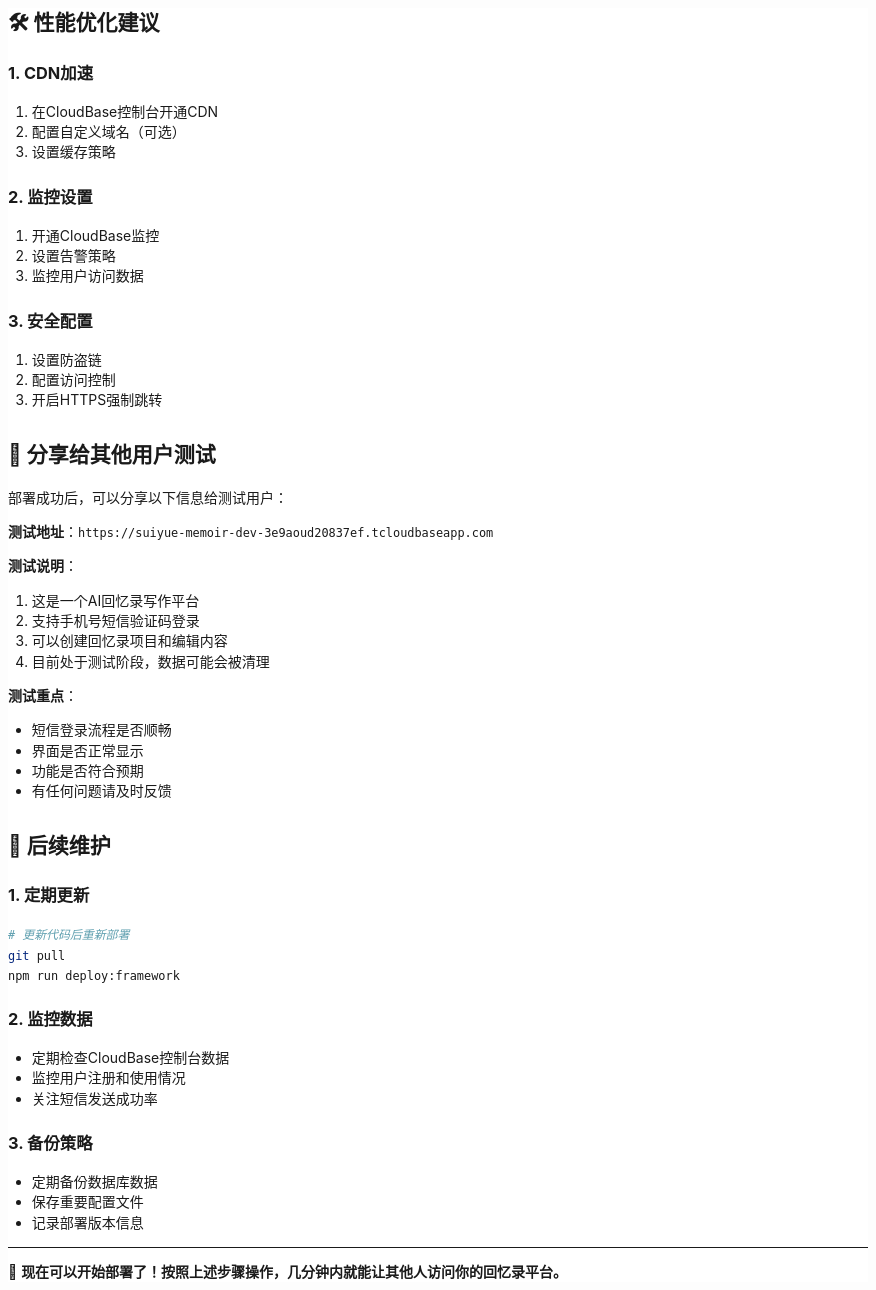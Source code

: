 ## 🛠️ 性能优化建议

### 1. CDN加速
1. 在CloudBase控制台开通CDN
2. 配置自定义域名（可选）
3. 设置缓存策略

### 2. 监控设置
1. 开通CloudBase监控
2. 设置告警策略
3. 监控用户访问数据

### 3. 安全配置
1. 设置防盗链
2. 配置访问控制
3. 开启HTTPS强制跳转

## 📱 分享给其他用户测试

部署成功后，可以分享以下信息给测试用户：

**测试地址**：`https://suiyue-memoir-dev-3e9aoud20837ef.tcloudbaseapp.com`

**测试说明**：
1. 这是一个AI回忆录写作平台
2. 支持手机号短信验证码登录
3. 可以创建回忆录项目和编辑内容
4. 目前处于测试阶段，数据可能会被清理

**测试重点**：
- 短信登录流程是否顺畅
- 界面是否正常显示
- 功能是否符合预期
- 有任何问题请及时反馈

## 🔄 后续维护

### 1. 定期更新
```bash
# 更新代码后重新部署
git pull
npm run deploy:framework
```

### 2. 监控数据
- 定期检查CloudBase控制台数据
- 监控用户注册和使用情况
- 关注短信发送成功率

### 3. 备份策略
- 定期备份数据库数据
- 保存重要配置文件
- 记录部署版本信息

---

🎉 **现在可以开始部署了！按照上述步骤操作，几分钟内就能让其他人访问你的回忆录平台。**